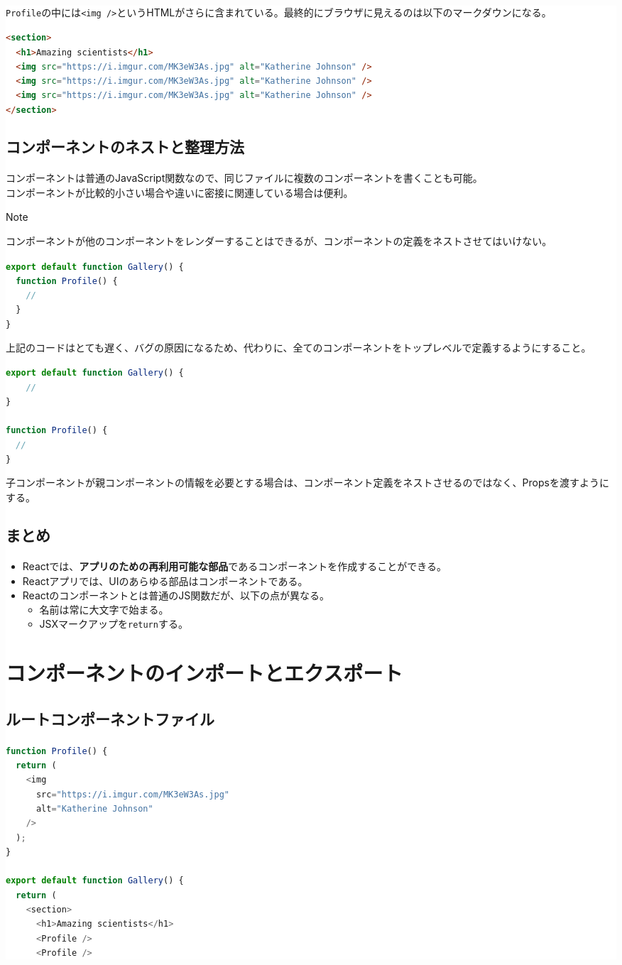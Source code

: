 `Profile`の中には`<img />`というHTMLがさらに含まれている。最終的にブラウザに見えるのは以下のマークダウンになる。
```html
<section>
  <h1>Amazing scientists</h1>
  <img src="https://i.imgur.com/MK3eW3As.jpg" alt="Katherine Johnson" />
  <img src="https://i.imgur.com/MK3eW3As.jpg" alt="Katherine Johnson" />
  <img src="https://i.imgur.com/MK3eW3As.jpg" alt="Katherine Johnson" />
</section>
```

## コンポーネントのネストと整理方法
コンポーネントは普通のJavaScript関数なので、同じファイルに複数のコンポーネントを書くことも可能。<br />
コンポーネントが比較的小さい場合や違いに密接に関連している場合は便利。<br />

> [!NOTE]
> コンポーネントが他のコンポーネントをレンダーすることはできるが、コンポーネントの定義をネストさせてはいけない。
> ```javascript
> export default function Gallery() {
>   function Profile() {
>     //
>   }
> }
> ```
> 上記のコードはとても遅く、バグの原因になるため、代わりに、全てのコンポーネントをトップレベルで定義するようにすること。
> ```javascript
> export default function Gallery() {
>     //
> }
> 
> function Profile() {
>   //
> }
> ```
> 子コンポーネントが親コンポーネントの情報を必要とする場合は、コンポーネント定義をネストさせるのではなく、Propsを渡すようにする。

## まとめ
- Reactでは、**アプリのための再利用可能な部品**であるコンポーネントを作成することができる。
- Reactアプリでは、UIのあらゆる部品はコンポーネントである。
- Reactのコンポーネントとは普通のJS関数だが、以下の点が異なる。
  - 名前は常に大文字で始まる。
  - JSXマークアップを`return`する。

# コンポーネントのインポートとエクスポート
## ルートコンポーネントファイル

```javascript
function Profile() {
  return (
    <img
      src="https://i.imgur.com/MK3eW3As.jpg"
      alt="Katherine Johnson"
    />
  );
}

export default function Gallery() {
  return (
    <section>
      <h1>Amazing scientists</h1>
      <Profile />
      <Profile />
```